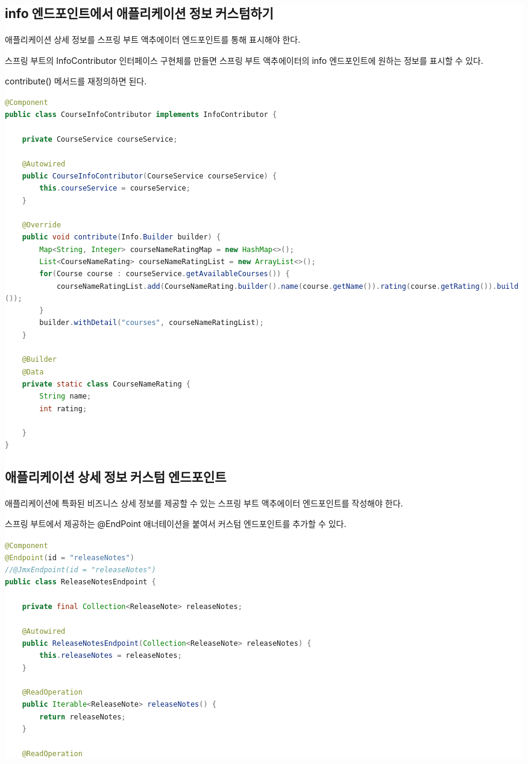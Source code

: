 ## info 엔드포인트에서 애플리케이션 정보 커스텀하기

애플리케이션 상세 정보를 스프링 부트 액추에이터 엔드포인트를 통해 표시해야 한다.

스프링 부트의 InfoContributor 인터페이스 구현체를 만들면 스프링 부트 액추에이터의 info 엔드포인트에 원하는 정보를 표시할 수 있다.

contribute() 메서드를 재정의하면 된다.

```java
@Component
public class CourseInfoContributor implements InfoContributor {

    private CourseService courseService;

    @Autowired
    public CourseInfoContributor(CourseService courseService) {
        this.courseService = courseService;
    }

    @Override
    public void contribute(Info.Builder builder) {
        Map<String, Integer> courseNameRatingMap = new HashMap<>();
        List<CourseNameRating> courseNameRatingList = new ArrayList<>();
        for(Course course : courseService.getAvailableCourses()) {
            courseNameRatingList.add(CourseNameRating.builder().name(course.getName()).rating(course.getRating()).build());
        }
        builder.withDetail("courses", courseNameRatingList);
    }

    @Builder
    @Data
    private static class CourseNameRating {
        String name;
        int rating;

    }
}

```

## 애플리케이션 상세 정보 커스텀 엔드포인트

애플리케이션에 특화된 비즈니스 상세 정보를 제공할 수 있는 스프링 부트 액추에이터 엔드포인트를 작성해야 한다.

스프링 부트에서 제공하는 @EndPoint 애너테이션을 붙여서 커스텀 엔드포인트를 추가할 수 있다.

```java
@Component
@Endpoint(id = "releaseNotes")
//@JmxEndpoint(id = "releaseNotes")
public class ReleaseNotesEndpoint {

	private final Collection<ReleaseNote> releaseNotes;

	@Autowired
	public ReleaseNotesEndpoint(Collection<ReleaseNote> releaseNotes) {
		this.releaseNotes = releaseNotes;
	}

	@ReadOperation
	public Iterable<ReleaseNote> releaseNotes() {
		return releaseNotes;
	}

	@ReadOperation
```